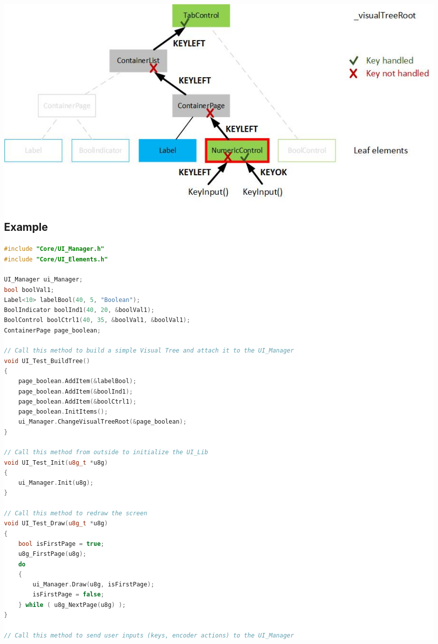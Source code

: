 ![VisualTreeKeyHandling](./Doc/VisualTreeKeyHandling.jpg)

## Example
```C++
#include "Core/UI_Manager.h"
#include "Core/UI_Elements.h"

UI_Manager ui_Manager;
bool boolVal1;
Label<10> labelBool(40, 5, "Boolean");
BoolIndicator boolInd1(40, 20, &boolVal1);
BoolControl boolCtrl1(40, 35, &boolVal1, &boolVal1);
ContainerPage page_boolean;

// Call this method to build a simple Visual Tree and attach it to the UI_Manager
void UI_Test_BuildTree()
{
	page_boolean.AddItem(&labelBool);
	page_boolean.AddItem(&boolInd1);
	page_boolean.AddItem(&boolCtrl1);
	page_boolean.InitItems();
	ui_Manager.ChangeVisualTreeRoot(&page_boolean);
}

// Call this method from outside to initialize the UI_Lib
void UI_Test_Init(u8g_t *u8g)
{
	ui_Manager.Init(u8g);
}

// Call this method to redraw the screen
void UI_Test_Draw(u8g_t *u8g)
{
	bool isFirstPage = true;
    u8g_FirstPage(u8g);
    do
    {
        ui_Manager.Draw(u8g, isFirstPage);
        isFirstPage = false;
    } while ( u8g_NextPage(u8g) ); 
}

// Call this method to send user inputs (keys, encoder actions) to the UI_Manager
```